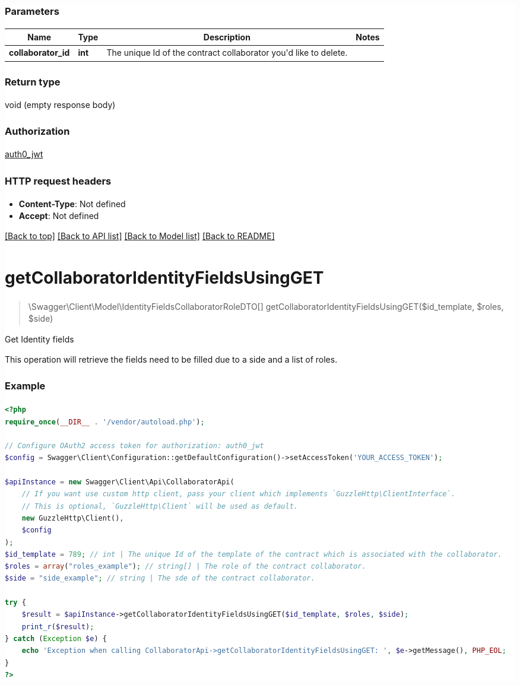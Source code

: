 ### Parameters

Name | Type | Description  | Notes
------------- | ------------- | ------------- | -------------
 **collaborator_id** | **int**| The unique Id of the contract collaborator you&#x27;d like to delete. |

### Return type

void (empty response body)

### Authorization

[auth0_jwt](../../README.md#auth0_jwt)

### HTTP request headers

 - **Content-Type**: Not defined
 - **Accept**: Not defined

[[Back to top]](#) [[Back to API list]](../../README.md#documentation-for-api-endpoints) [[Back to Model list]](../../README.md#documentation-for-models) [[Back to README]](../../README.md)

# **getCollaboratorIdentityFieldsUsingGET**
> \Swagger\Client\Model\IdentityFieldsCollaboratorRoleDTO[] getCollaboratorIdentityFieldsUsingGET($id_template, $roles, $side)

Get Identity fields

This operation will retrieve the fields need to be filled due to a side and a list of roles.

### Example
```php
<?php
require_once(__DIR__ . '/vendor/autoload.php');

// Configure OAuth2 access token for authorization: auth0_jwt
$config = Swagger\Client\Configuration::getDefaultConfiguration()->setAccessToken('YOUR_ACCESS_TOKEN');

$apiInstance = new Swagger\Client\Api\CollaboratorApi(
    // If you want use custom http client, pass your client which implements `GuzzleHttp\ClientInterface`.
    // This is optional, `GuzzleHttp\Client` will be used as default.
    new GuzzleHttp\Client(),
    $config
);
$id_template = 789; // int | The unique Id of the template of the contract which is associated with the collaborator.
$roles = array("roles_example"); // string[] | The role of the contract collaborator.
$side = "side_example"; // string | The sde of the contract collaborator.

try {
    $result = $apiInstance->getCollaboratorIdentityFieldsUsingGET($id_template, $roles, $side);
    print_r($result);
} catch (Exception $e) {
    echo 'Exception when calling CollaboratorApi->getCollaboratorIdentityFieldsUsingGET: ', $e->getMessage(), PHP_EOL;
}
?>
```
